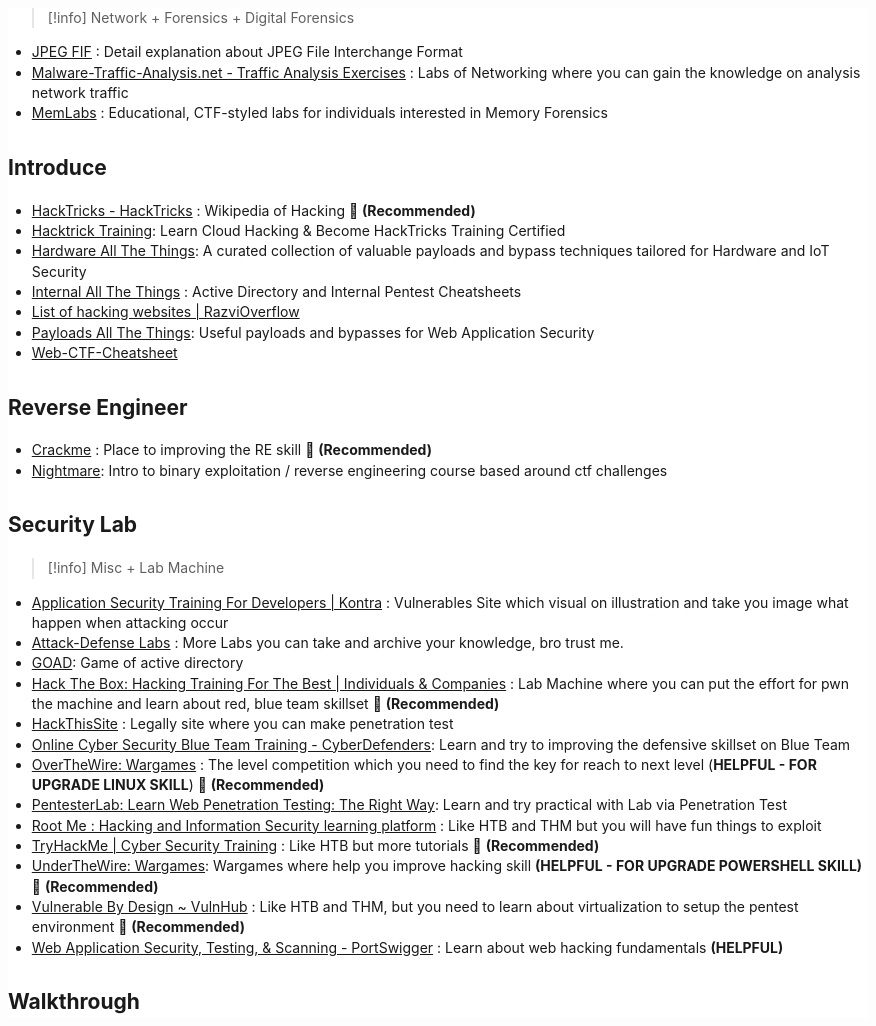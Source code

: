 >[!info]
>Network + Forensics + Digital Forensics

- [JPEG FIF](https://www.w3.org/Graphics/JPEG/jfif3.pdf) : Detail explanation about JPEG File Interchange Format
- [Malware-Traffic-Analysis.net - Traffic Analysis Exercises](https://www.malware-traffic-analysis.net/training-exercises.html) : Labs of Networking where you can gain the knowledge on analysis network traffic
- [MemLabs](https://github.com/stuxnet999/MemLabs) : Educational, CTF-styled labs for individuals interested in Memory Forensics
## Introduce

- [HackTricks - HackTricks](https://book.hacktricks.xyz/welcome/readme) : Wikipedia of Hacking 🌟 **(Recommended)**
- [Hacktrick Training](https://training.hacktricks.xyz/): Learn Cloud Hacking & Become HackTricks Training Certified
- [Hardware All The Things](https://swisskyrepo.github.io/HardwareAllTheThings/):  A curated collection of valuable payloads and bypass techniques tailored for Hardware and IoT Security
- [Internal All The Things](https://swisskyrepo.github.io/InternalAllTheThings/) : Active Directory and Internal Pentest Cheatsheets
- [List of hacking websites | RazviOverflow](https://razvioverflow.github.io/starthacking)
- [Payloads All The Things](https://swisskyrepo.github.io/PayloadsAllTheThings/): Useful payloads and bypasses for Web Application Security
- [Web-CTF-Cheatsheet](https://github.com/w181496/Web-CTF-Cheatsheet)
## Reverse Engineer

- [Crackme](https://crackmes.one/) : Place to improving the RE skill 🌟 **(Recommended)**
- [Nightmare](https://guyinatuxedo.github.io/index.html):  Intro to binary exploitation / reverse engineering course based around ctf challenges
## Security Lab

>[!info]
>Misc + Lab Machine

- [Application Security Training For Developers | Kontra](https://application.security/) : Vulnerables Site which visual on illustration and take you image what happen when attacking occur
- [Attack-Defense Labs](https://attackdefense.com/) : More Labs you can take and archive your knowledge, bro trust me. 
- [GOAD](https://github.com/Orange-Cyberdefense/GOAD): Game of active directory
- [Hack The Box: Hacking Training For The Best | Individuals & Companies](https://www.hackthebox.com/) : Lab Machine where  you can put the effort for pwn the machine and learn about red, blue team skillset 🌟 **(Recommended)**
- [HackThisSite](https://www.hackthissite.org/) : Legally site where you can make penetration test
- [Online Cyber Security Blue Team Training - CyberDefenders](https://cyberdefenders.org/blueteam-ctf-challenges/): Learn and try to improving the defensive skillset on Blue Team
- [OverTheWire: Wargames](https://overthewire.org/wargames/) : The level competition which you need to find the key for reach to next level (**HELPFUL - FOR UPGRADE LINUX SKILL**) 🌟 **(Recommended)**
- [PentesterLab: Learn Web Penetration Testing: The Right Way](https://pentesterlab.com/): Learn and try practical with Lab via Penetration Test
- [Root Me : Hacking and Information Security learning platform](https://www.root-me.org/?lang=en) : Like HTB and THM but you will have fun things to exploit
- [TryHackMe | Cyber Security Training](https://tryhackme.com/) : Like HTB but more tutorials 🌟 **(Recommended)**
- [UnderTheWire: Wargames](https://underthewire.tech/wargames): Wargames where help you improve hacking skill **(HELPFUL - FOR UPGRADE POWERSHELL SKILL)** 🌟 **(Recommended)**
- [Vulnerable By Design ~ VulnHub](https://vulnhub.com/) : Like HTB and THM, but you need to learn about virtualization to setup the pentest environment 🌟 **(Recommended)**
- [Web Application Security, Testing, & Scanning - PortSwigger](https://portswigger.net/) : Learn about web hacking fundamentals **(HELPFUL)**
## Walkthrough
